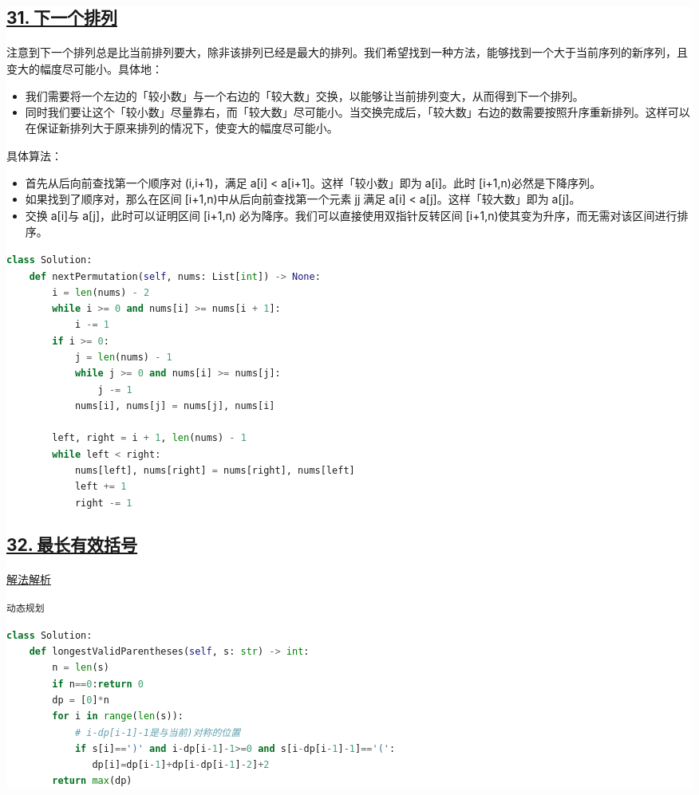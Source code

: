 ## [31. 下一个排列](https://leetcode-cn.com/problems/next-permutation/)

注意到下一个排列总是比当前排列要大，除非该排列已经是最大的排列。我们希望找到一种方法，能够找到一个大于当前序列的新序列，且变大的幅度尽可能小。具体地：

* 我们需要将一个左边的「较小数」与一个右边的「较大数」交换，以能够让当前排列变大，从而得到下一个排列。
* 同时我们要让这个「较小数」尽量靠右，而「较大数」尽可能小。当交换完成后，「较大数」右边的数需要按照升序重新排列。这样可以在保证新排列大于原来排列的情况下，使变大的幅度尽可能小。

具体算法：

* 首先从后向前查找第一个顺序对 (i,i+1)，满足 a[i] < a[i+1]。这样「较小数」即为 a[i]。此时 [i+1,n)必然是下降序列。
* 如果找到了顺序对，那么在区间 [i+1,n)中从后向前查找第一个元素 jj 满足 a[i] < a[j]。这样「较大数」即为 a[j]。
* 交换 a[i]与 a[j]，此时可以证明区间 [i+1,n) 必为降序。我们可以直接使用双指针反转区间 [i+1,n)使其变为升序，而无需对该区间进行排序。

```python
class Solution:
    def nextPermutation(self, nums: List[int]) -> None:
        i = len(nums) - 2
        while i >= 0 and nums[i] >= nums[i + 1]:
            i -= 1
        if i >= 0:
            j = len(nums) - 1
            while j >= 0 and nums[i] >= nums[j]:
                j -= 1
            nums[i], nums[j] = nums[j], nums[i]
        
        left, right = i + 1, len(nums) - 1
        while left < right:
            nums[left], nums[right] = nums[right], nums[left]
            left += 1
            right -= 1
```

## [32. 最长有效括号](https://leetcode-cn.com/problems/longest-valid-parentheses/)

[解法解析](https://leetcode-cn.com/problems/longest-valid-parentheses/solution/zui-chang-you-xiao-gua-hao-by-leetcode-solution/)

`动态规划`

```python
class Solution:
    def longestValidParentheses(self, s: str) -> int:
        n = len(s)
        if n==0:return 0
        dp = [0]*n
        for i in range(len(s)):
            # i-dp[i-1]-1是与当前)对称的位置
            if s[i]==')' and i-dp[i-1]-1>=0 and s[i-dp[i-1]-1]=='(':
               dp[i]=dp[i-1]+dp[i-dp[i-1]-2]+2
        return max(dp)  
```

